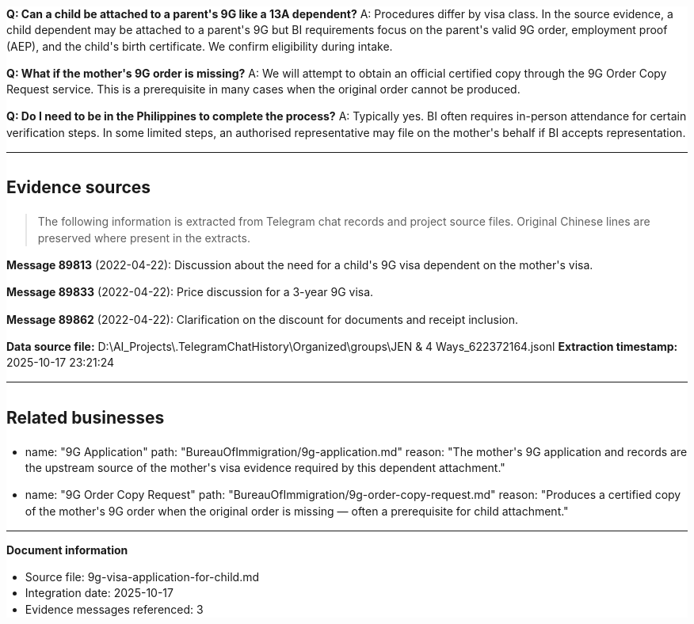 **Q: Can a child be attached to a parent's 9G like a 13A dependent?**
A: Procedures differ by visa class. In the source evidence, a child dependent may be attached to a parent's 9G but BI requirements focus on the parent's valid 9G order, employment proof (AEP), and the child's birth certificate. We confirm eligibility during intake.

**Q: What if the mother's 9G order is missing?**
A: We will attempt to obtain an official certified copy through the 9G Order Copy Request service. This is a prerequisite in many cases when the original order cannot be produced.

**Q: Do I need to be in the Philippines to complete the process?**
A: Typically yes. BI often requires in-person attendance for certain verification steps. In some limited steps, an authorised representative may file on the mother's behalf if BI accepts representation.

---

## Evidence sources

> The following information is extracted from Telegram chat records and project source files. Original Chinese lines are preserved where present in the extracts.

**Message 89813** (2022-04-22): Discussion about the need for a child's 9G visa dependent on the mother's visa.

**Message 89833** (2022-04-22): Price discussion for a 3-year 9G visa.

**Message 89862** (2022-04-22): Clarification on the discount for documents and receipt inclusion.

**Data source file:** D:\AI_Projects\\.TelegramChatHistory\\Organized\\groups\\JEN & 4 Ways_622372164.jsonl
**Extraction timestamp:** 2025-10-17 23:21:24

---

## Related businesses

- name: "9G Application"
  path: "BureauOfImmigration/9g-application.md"
  reason: "The mother's 9G application and records are the upstream source of the mother's visa evidence required by this dependent attachment."

- name: "9G Order Copy Request"
  path: "BureauOfImmigration/9g-order-copy-request.md"
  reason: "Produces a certified copy of the mother's 9G order when the original order is missing — often a prerequisite for child attachment."

---

**Document information**
- Source file: 9g-visa-application-for-child.md
- Integration date: 2025-10-17
- Evidence messages referenced: 3
